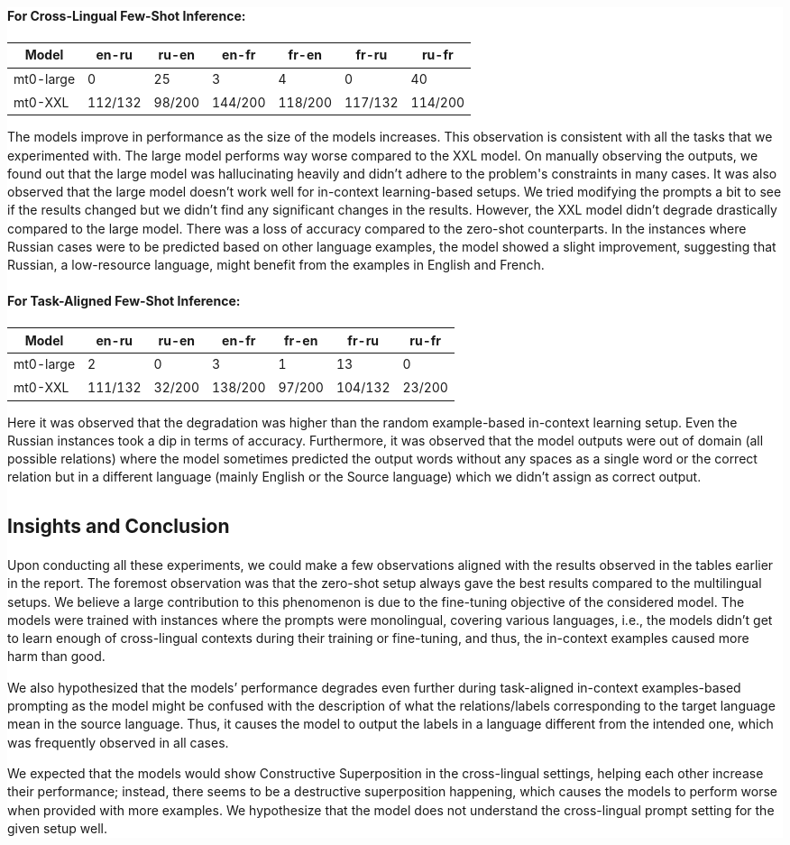 #### For Cross-Lingual Few-Shot Inference:

| Model      | en-ru | ru-en | en-fr | fr-en | fr-ru | ru-fr |
|------------|-------|-------|-------|-------|-------|-------|
| mt0-large  | 0     | 25    | 3     | 4     | 0     | 40    |
| mt0-XXL    | 112/132 | 98/200 | 144/200 | 118/200 | 117/132 | 114/200 |

The models improve in performance as the size of the models increases. This observation is consistent with all the tasks that we experimented with. The large model performs way worse compared to the XXL model. On manually observing the outputs, we found out that the large model was hallucinating heavily and didn’t adhere to the problem's constraints in many cases. It was also observed that the large model doesn’t work well for in-context learning-based setups. We tried modifying the prompts a bit to see if the results changed but we didn’t find any significant changes in the results. However, the XXL model didn’t degrade drastically compared to the large model. There was a loss of accuracy compared to the zero-shot counterparts. In the instances where Russian cases were to be predicted based on other language examples, the model showed a slight improvement, suggesting that Russian, a low-resource language, might benefit from the examples in English and French.

#### For Task-Aligned Few-Shot Inference:

| Model      | en-ru | ru-en | en-fr | fr-en | fr-ru | ru-fr |
|------------|-------|-------|-------|-------|-------|-------|
| mt0-large  | 2     | 0     | 3     | 1     | 13    | 0     |
| mt0-XXL    | 111/132 | 32/200 | 138/200 | 97/200 | 104/132 | 23/200 |

Here it was observed that the degradation was higher than the random example-based in-context learning setup. Even the Russian instances took a dip in terms of accuracy. Furthermore, it was observed that the model outputs were out of domain (all possible relations) where the model sometimes predicted the output words without any spaces as a single word or the correct relation but in a different language (mainly English or the Source language) which we didn’t assign as correct output.

## Insights and Conclusion

Upon conducting all these experiments, we could make a few observations aligned with the results observed in the tables earlier in the report. The foremost observation was that the zero-shot setup always gave the best results compared to the multilingual setups. We believe a large contribution to this phenomenon is due to the fine-tuning objective of the considered model. The models were trained with instances where the prompts were monolingual, covering various languages, i.e., the models didn’t get to learn enough of cross-lingual contexts during their training or fine-tuning, and thus, the in-context examples caused more harm than good.

We also hypothesized that the models’ performance degrades even further during task-aligned in-context examples-based prompting as the model might be confused with the description of what the relations/labels corresponding to the target language mean in the source language. Thus, it causes the model to output the labels in a language different from the intended one, which was frequently observed in all cases.

We expected that the models would show Constructive Superposition in the cross-lingual settings, helping each other increase their performance; instead, there seems to be a destructive superposition happening, which causes the models to perform worse when provided with more examples. We hypothesize that the model does not understand the cross-lingual prompt setting for the given setup well.
